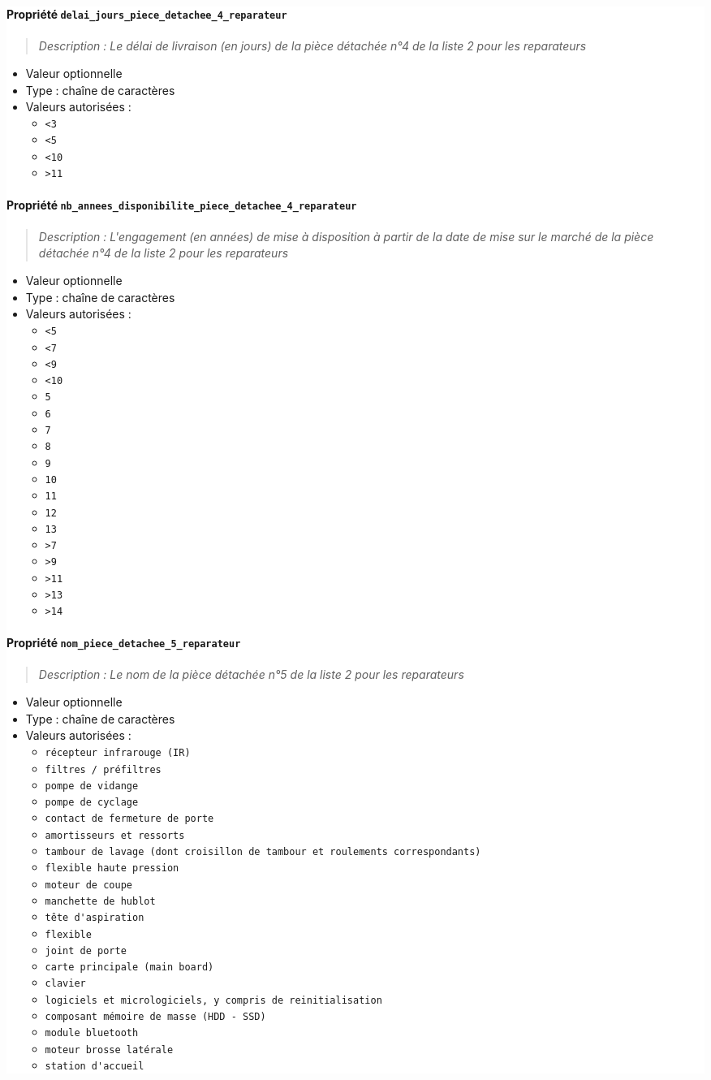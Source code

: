 #### Propriété `delai_jours_piece_detachee_4_reparateur`

> *Description : Le délai de livraison (en jours) de la pièce détachée n°4 de la liste 2 pour les reparateurs*
- Valeur optionnelle
- Type : chaîne de caractères
- Valeurs autorisées : 
    - `<3`
    - `<5`
    - `<10`
    - `>11`

#### Propriété `nb_annees_disponibilite_piece_detachee_4_reparateur`

> *Description : L'engagement (en années) de mise à disposition à partir de la date de mise sur le marché de la pièce détachée n°4 de la liste 2 pour les reparateurs*
- Valeur optionnelle
- Type : chaîne de caractères
- Valeurs autorisées : 
    - `<5`
    - `<7`
    - `<9`
    - `<10`
    - `5`
    - `6`
    - `7`
    - `8`
    - `9`
    - `10`
    - `11`
    - `12`
    - `13`
    - `>7`
    - `>9`
    - `>11`
    - `>13`
    - `>14`

#### Propriété `nom_piece_detachee_5_reparateur`

> *Description : Le nom de la pièce détachée n°5 de la liste 2 pour les reparateurs*
- Valeur optionnelle
- Type : chaîne de caractères
- Valeurs autorisées : 
    - `récepteur infrarouge (IR)`
    - `filtres / préfiltres`
    - `pompe de vidange`
    - `pompe de cyclage`
    - `contact de fermeture de porte`
    - `amortisseurs et ressorts`
    - `tambour de lavage (dont croisillon de tambour et roulements correspondants)`
    - `flexible haute pression`
    - `moteur de coupe`
    - `manchette de hublot`
    - `tête d'aspiration`
    - `flexible`
    - `joint de porte`
    - `carte principale (main board)`
    - `clavier`
    - `logiciels et micrologiciels, y compris de reinitialisation`
    - `composant mémoire de masse (HDD - SSD)`
    - `module bluetooth`
    - `moteur brosse latérale`
    - `station d'accueil`